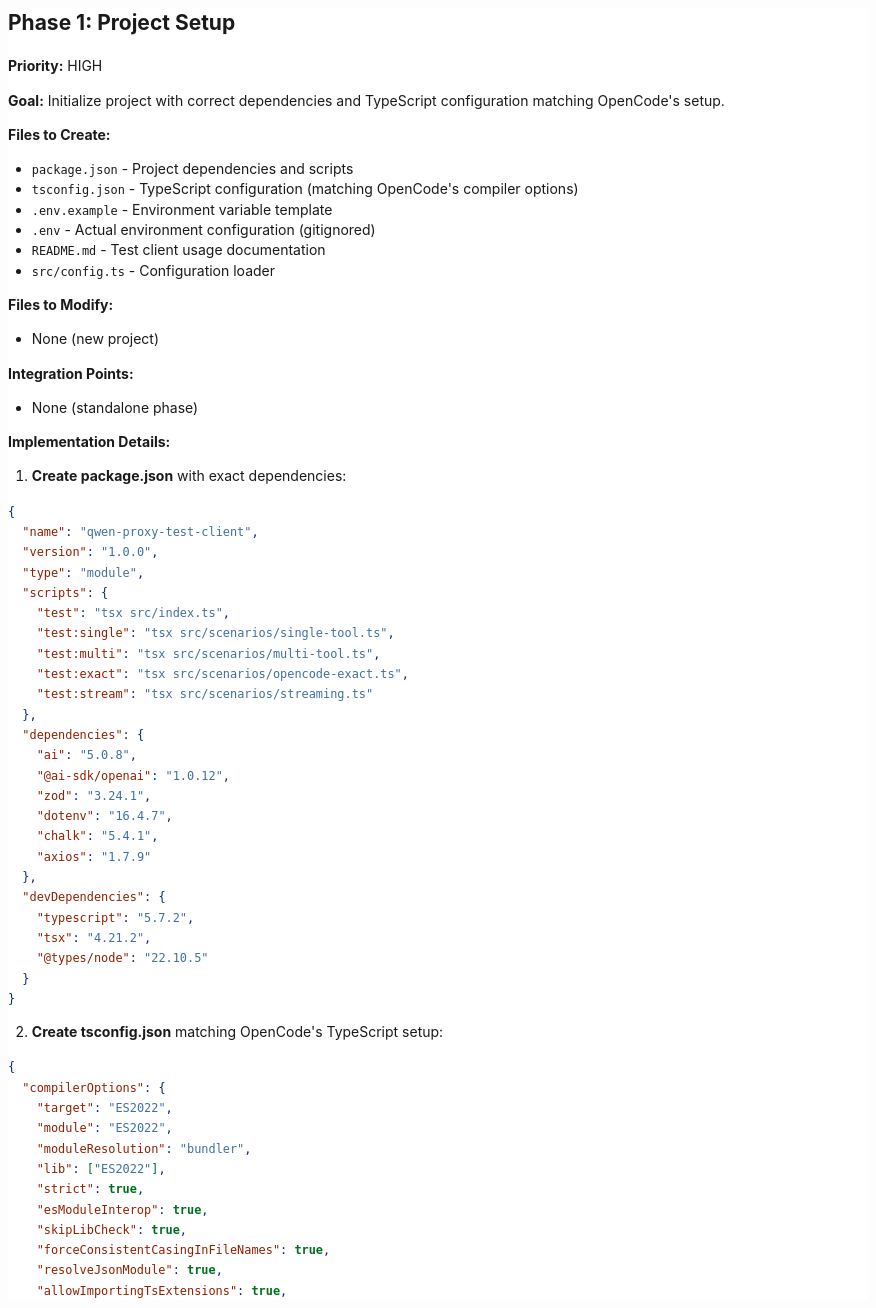 
## Phase 1: Project Setup

**Priority:** HIGH

**Goal:** Initialize project with correct dependencies and TypeScript configuration matching OpenCode's setup.

**Files to Create:**
- `package.json` - Project dependencies and scripts
- `tsconfig.json` - TypeScript configuration (matching OpenCode's compiler options)
- `.env.example` - Environment variable template
- `.env` - Actual environment configuration (gitignored)
- `README.md` - Test client usage documentation
- `src/config.ts` - Configuration loader

**Files to Modify:**
- None (new project)

**Integration Points:**
- None (standalone phase)

**Implementation Details:**

1. **Create package.json** with exact dependencies:
```json
{
  "name": "qwen-proxy-test-client",
  "version": "1.0.0",
  "type": "module",
  "scripts": {
    "test": "tsx src/index.ts",
    "test:single": "tsx src/scenarios/single-tool.ts",
    "test:multi": "tsx src/scenarios/multi-tool.ts",
    "test:exact": "tsx src/scenarios/opencode-exact.ts",
    "test:stream": "tsx src/scenarios/streaming.ts"
  },
  "dependencies": {
    "ai": "5.0.8",
    "@ai-sdk/openai": "1.0.12",
    "zod": "3.24.1",
    "dotenv": "16.4.7",
    "chalk": "5.4.1",
    "axios": "1.7.9"
  },
  "devDependencies": {
    "typescript": "5.7.2",
    "tsx": "4.21.2",
    "@types/node": "22.10.5"
  }
}
```

2. **Create tsconfig.json** matching OpenCode's TypeScript setup:
```json
{
  "compilerOptions": {
    "target": "ES2022",
    "module": "ES2022",
    "moduleResolution": "bundler",
    "lib": ["ES2022"],
    "strict": true,
    "esModuleInterop": true,
    "skipLibCheck": true,
    "forceConsistentCasingInFileNames": true,
    "resolveJsonModule": true,
    "allowImportingTsExtensions": true,
```